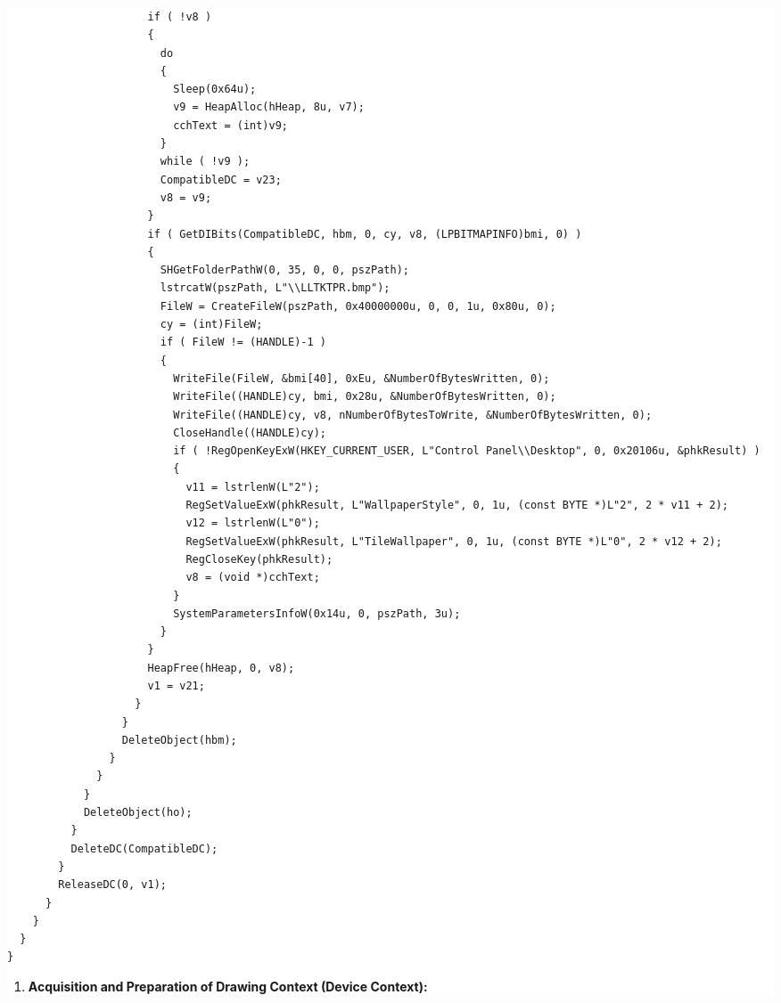 ```
                      if ( !v8 )
                      {
                        do
                        {
                          Sleep(0x64u);
                          v9 = HeapAlloc(hHeap, 8u, v7);
                          cchText = (int)v9;
                        }
                        while ( !v9 );
                        CompatibleDC = v23;
                        v8 = v9;
                      }
                      if ( GetDIBits(CompatibleDC, hbm, 0, cy, v8, (LPBITMAPINFO)bmi, 0) )
                      {
                        SHGetFolderPathW(0, 35, 0, 0, pszPath);
                        lstrcatW(pszPath, L"\\LLTKTPR.bmp");
                        FileW = CreateFileW(pszPath, 0x40000000u, 0, 0, 1u, 0x80u, 0);
                        cy = (int)FileW;
                        if ( FileW != (HANDLE)-1 )
                        {
                          WriteFile(FileW, &bmi[40], 0xEu, &NumberOfBytesWritten, 0);
                          WriteFile((HANDLE)cy, bmi, 0x28u, &NumberOfBytesWritten, 0);
                          WriteFile((HANDLE)cy, v8, nNumberOfBytesToWrite, &NumberOfBytesWritten, 0);
                          CloseHandle((HANDLE)cy);
                          if ( !RegOpenKeyExW(HKEY_CURRENT_USER, L"Control Panel\\Desktop", 0, 0x20106u, &phkResult) )
                          {
                            v11 = lstrlenW(L"2");
                            RegSetValueExW(phkResult, L"WallpaperStyle", 0, 1u, (const BYTE *)L"2", 2 * v11 + 2);
                            v12 = lstrlenW(L"0");
                            RegSetValueExW(phkResult, L"TileWallpaper", 0, 1u, (const BYTE *)L"0", 2 * v12 + 2);
                            RegCloseKey(phkResult);
                            v8 = (void *)cchText;
                          }
                          SystemParametersInfoW(0x14u, 0, pszPath, 3u);
                        }
                      }
                      HeapFree(hHeap, 0, v8);
                      v1 = v21;
                    }
                  }
                  DeleteObject(hbm);
                }
              }
            }
            DeleteObject(ho);
          }
          DeleteDC(CompatibleDC);
        }
        ReleaseDC(0, v1);
      }
    }
  }
}
```
1.  **Acquisition and Preparation of Drawing Context (Device Context):**
    